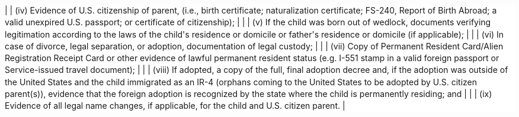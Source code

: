 |            |             (iv) Evidence of U.S. citizenship of parent, (i.e., birth certificate; naturalization certificate; FS-240, Report of Birth Abroad; a valid unexpired U.S. passport; or certificate of citizenship);                                                                                                                                              |
|            |             (v) If the child was born out of wedlock, documents verifying legitimation according to the laws of the child's residence or domicile or father's residence or domicile (if applicable);                                                                                                                                                         |
|            |             (vi) In case of divorce, legal separation, or adoption, documentation of legal custody;                                                                                                                                                                                                                                                          |
|            |             (vii) Copy of Permanent Resident Card/Alien Registration Receipt Card or other evidence of lawful permanent resident status (e.g. I-551 stamp in a valid foreign passport or Service-issued travel document);                                                                                                                                    |
|            |             (viii) If adopted, a copy of the full, final adoption decree and, if the adoption was outside of the United States and the child immigrated as an IR-4 (orphans coming to the United States to be adopted by U.S. citizen parent(s)), evidence that the foreign adoption is recognized by the state where the child is permanently residing; and |
|            |             (ix) Evidence of all legal name changes, if applicable, for the child and U.S. citizen parent.                                                                                                                                                                                                                                                   |


